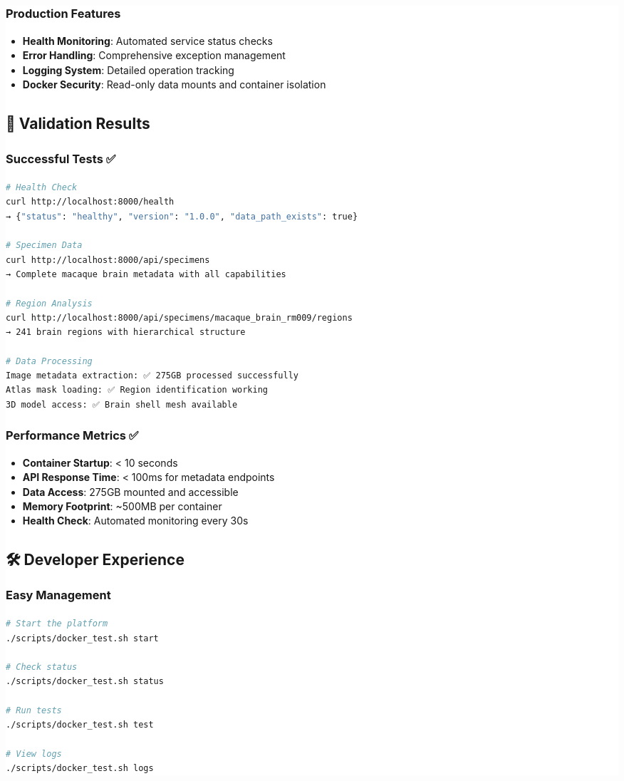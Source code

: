 ### Production Features
- **Health Monitoring**: Automated service status checks
- **Error Handling**: Comprehensive exception management
- **Logging System**: Detailed operation tracking
- **Docker Security**: Read-only data mounts and container isolation

## 🧪 Validation Results

### Successful Tests ✅
```bash
# Health Check
curl http://localhost:8000/health
→ {"status": "healthy", "version": "1.0.0", "data_path_exists": true}

# Specimen Data
curl http://localhost:8000/api/specimens  
→ Complete macaque brain metadata with all capabilities

# Region Analysis
curl http://localhost:8000/api/specimens/macaque_brain_rm009/regions
→ 241 brain regions with hierarchical structure

# Data Processing
Image metadata extraction: ✅ 275GB processed successfully
Atlas mask loading: ✅ Region identification working  
3D model access: ✅ Brain shell mesh available
```

### Performance Metrics ✅
- **Container Startup**: < 10 seconds
- **API Response Time**: < 100ms for metadata endpoints
- **Data Access**: 275GB mounted and accessible
- **Memory Footprint**: ~500MB per container
- **Health Check**: Automated monitoring every 30s

## 🛠️ Developer Experience

### Easy Management
```bash
# Start the platform
./scripts/docker_test.sh start

# Check status
./scripts/docker_test.sh status

# Run tests
./scripts/docker_test.sh test

# View logs
./scripts/docker_test.sh logs
```
